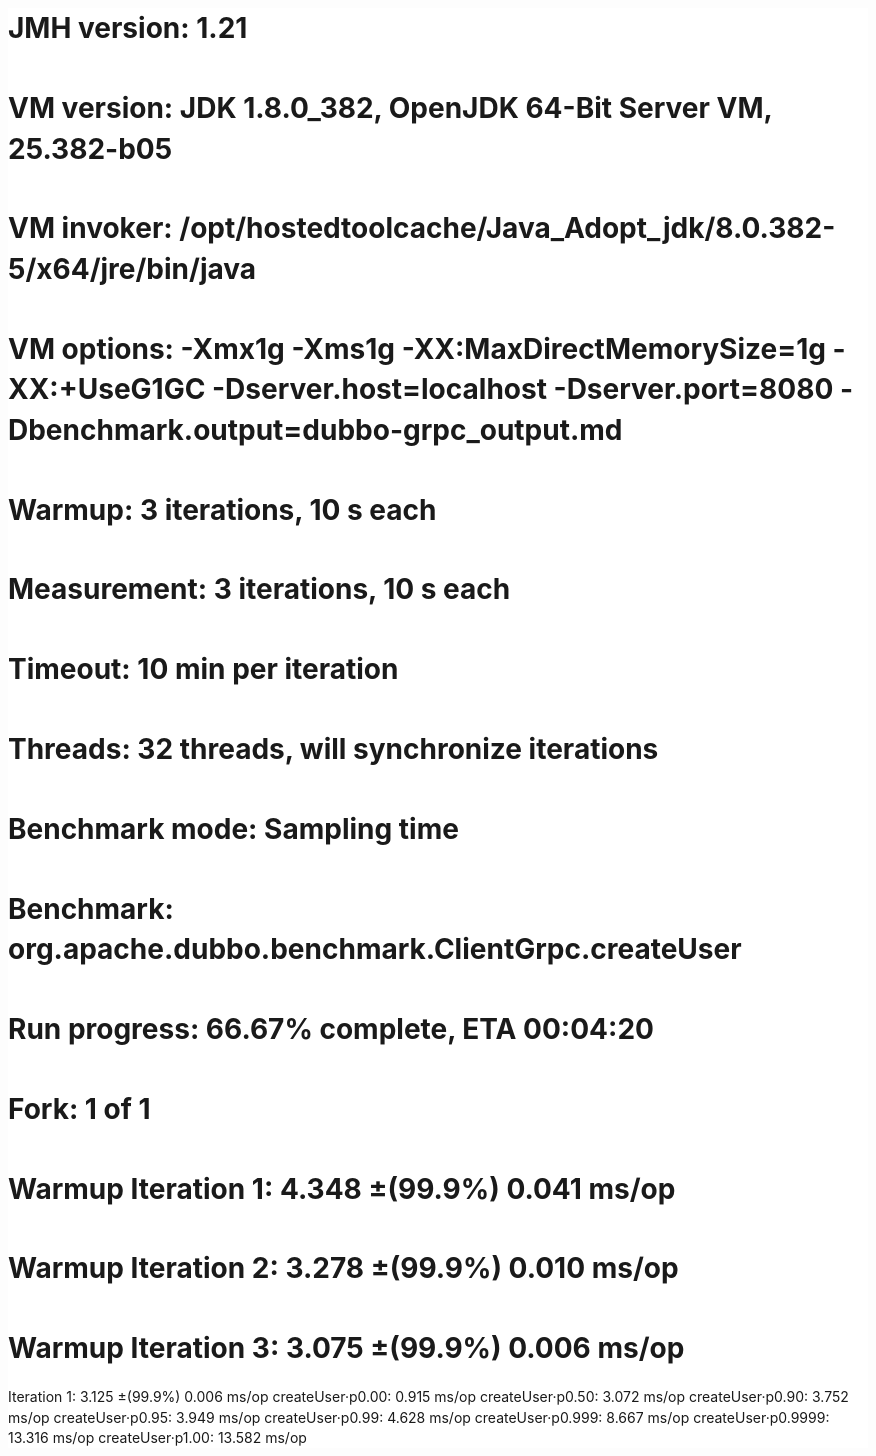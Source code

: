 
# JMH version: 1.21
# VM version: JDK 1.8.0_382, OpenJDK 64-Bit Server VM, 25.382-b05
# VM invoker: /opt/hostedtoolcache/Java_Adopt_jdk/8.0.382-5/x64/jre/bin/java
# VM options: -Xmx1g -Xms1g -XX:MaxDirectMemorySize=1g -XX:+UseG1GC -Dserver.host=localhost -Dserver.port=8080 -Dbenchmark.output=dubbo-grpc_output.md
# Warmup: 3 iterations, 10 s each
# Measurement: 3 iterations, 10 s each
# Timeout: 10 min per iteration
# Threads: 32 threads, will synchronize iterations
# Benchmark mode: Sampling time
# Benchmark: org.apache.dubbo.benchmark.ClientGrpc.createUser

# Run progress: 66.67% complete, ETA 00:04:20
# Fork: 1 of 1
# Warmup Iteration   1: 4.348 ±(99.9%) 0.041 ms/op
# Warmup Iteration   2: 3.278 ±(99.9%) 0.010 ms/op
# Warmup Iteration   3: 3.075 ±(99.9%) 0.006 ms/op
Iteration   1: 3.125 ±(99.9%) 0.006 ms/op
                 createUser·p0.00:   0.915 ms/op
                 createUser·p0.50:   3.072 ms/op
                 createUser·p0.90:   3.752 ms/op
                 createUser·p0.95:   3.949 ms/op
                 createUser·p0.99:   4.628 ms/op
                 createUser·p0.999:  8.667 ms/op
                 createUser·p0.9999: 13.316 ms/op
                 createUser·p1.00:   13.582 ms/op

